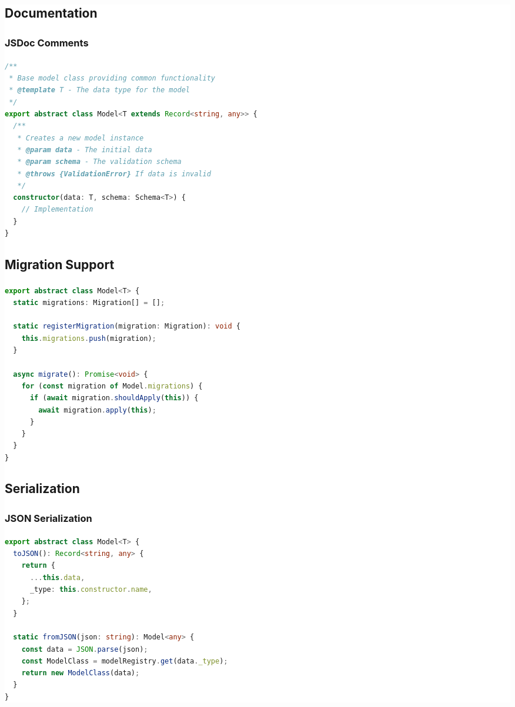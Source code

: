 ## Documentation

### JSDoc Comments
```typescript
/**
 * Base model class providing common functionality
 * @template T - The data type for the model
 */
export abstract class Model<T extends Record<string, any>> {
  /**
   * Creates a new model instance
   * @param data - The initial data
   * @param schema - The validation schema
   * @throws {ValidationError} If data is invalid
   */
  constructor(data: T, schema: Schema<T>) {
    // Implementation
  }
}
```

## Migration Support
```typescript
export abstract class Model<T> {
  static migrations: Migration[] = [];

  static registerMigration(migration: Migration): void {
    this.migrations.push(migration);
  }

  async migrate(): Promise<void> {
    for (const migration of Model.migrations) {
      if (await migration.shouldApply(this)) {
        await migration.apply(this);
      }
    }
  }
}
```

## Serialization

### JSON Serialization
```typescript
export abstract class Model<T> {
  toJSON(): Record<string, any> {
    return {
      ...this.data,
      _type: this.constructor.name,
    };
  }

  static fromJSON(json: string): Model<any> {
    const data = JSON.parse(json);
    const ModelClass = modelRegistry.get(data._type);
    return new ModelClass(data);
  }
}
```
